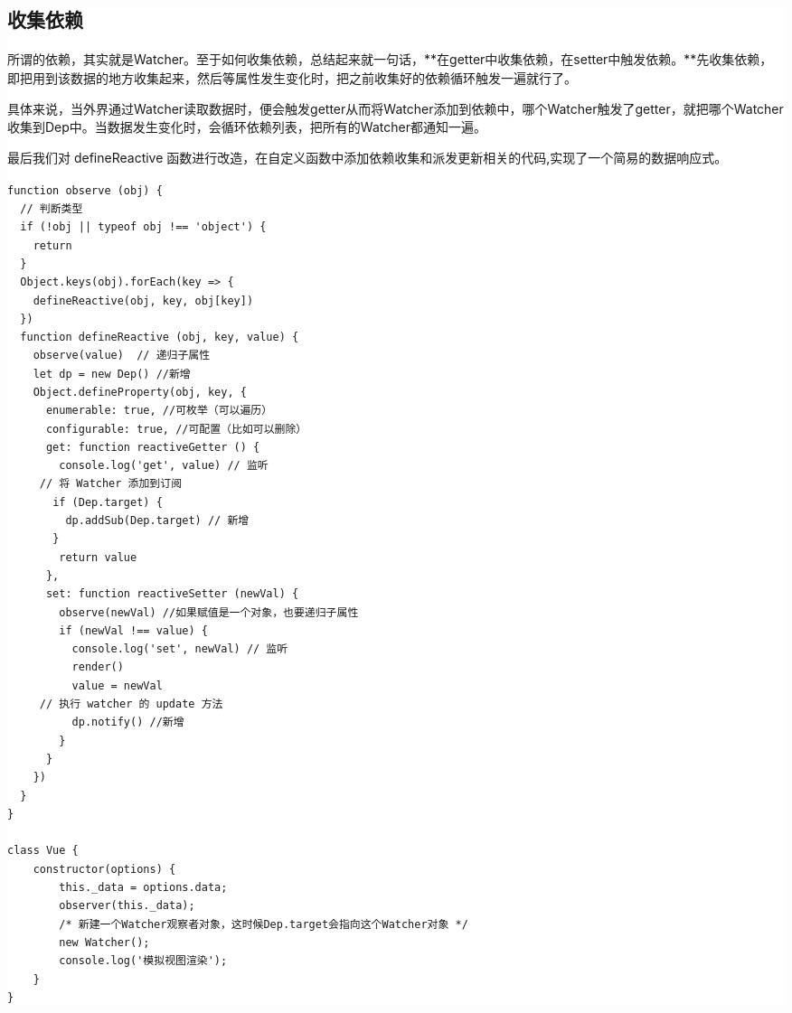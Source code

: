 ## 收集依赖

所谓的依赖，其实就是Watcher。至于如何收集依赖，总结起来就一句话，**在getter中收集依赖，在setter中触发依赖。**先收集依赖，即把用到该数据的地方收集起来，然后等属性发生变化时，把之前收集好的依赖循环触发一遍就行了。

具体来说，当外界通过Watcher读取数据时，便会触发getter从而将Watcher添加到依赖中，哪个Watcher触发了getter，就把哪个Watcher收集到Dep中。当数据发生变化时，会循环依赖列表，把所有的Watcher都通知一遍。

最后我们对 defineReactive 函数进行改造，在自定义函数中添加依赖收集和派发更新相关的代码,实现了一个简易的数据响应式。

```
function observe (obj) {
  // 判断类型
  if (!obj || typeof obj !== 'object') {
    return
  }
  Object.keys(obj).forEach(key => {
    defineReactive(obj, key, obj[key])
  })
  function defineReactive (obj, key, value) {
    observe(value)  // 递归子属性
    let dp = new Dep() //新增
    Object.defineProperty(obj, key, {
      enumerable: true, //可枚举（可以遍历）
      configurable: true, //可配置（比如可以删除）
      get: function reactiveGetter () {
        console.log('get', value) // 监听
     // 将 Watcher 添加到订阅
       if (Dep.target) {
         dp.addSub(Dep.target) // 新增
       }
        return value
      },
      set: function reactiveSetter (newVal) {
        observe(newVal) //如果赋值是一个对象，也要递归子属性
        if (newVal !== value) {
          console.log('set', newVal) // 监听
          render()
          value = newVal
     // 执行 watcher 的 update 方法
          dp.notify() //新增
        }
      }
    })
  }
}

class Vue {
    constructor(options) {
        this._data = options.data;
        observer(this._data);
        /* 新建一个Watcher观察者对象，这时候Dep.target会指向这个Watcher对象 */
        new Watcher();
        console.log('模拟视图渲染');
    }
}
```

